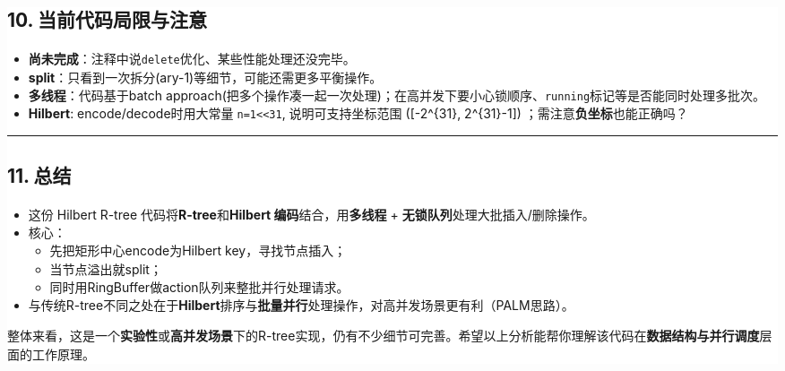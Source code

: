 
## 10. 当前代码局限与注意

- **尚未完成**：注释中说`delete`优化、某些性能处理还没完毕。
- **split**：只看到一次拆分(ary-1)等细节，可能还需更多平衡操作。
- **多线程**：代码基于batch approach(把多个操作凑一起一次处理)；在高并发下要小心锁顺序、`running`标记等是否能同时处理多批次。
- **Hilbert**: encode/decode时用大常量 `n=1<<31`, 说明可支持坐标范围 \([-2^{31}, 2^{31}-1]\) ；需注意**负坐标**也能正确吗？

---

## 11. 总结

- 这份 Hilbert R-tree 代码将**R-tree**和**Hilbert 编码**结合，用**多线程** + **无锁队列**处理大批插入/删除操作。
- 核心：
  - 先把矩形中心encode为Hilbert key，寻找节点插入；
  - 当节点溢出就split；
  - 同时用RingBuffer做action队列来整批并行处理请求。
- 与传统R-tree不同之处在于**Hilbert**排序与**批量并行**处理操作，对高并发场景更有利（PALM思路）。

整体来看，这是一个**实验性**或**高并发场景**下的R-tree实现，仍有不少细节可完善。希望以上分析能帮你理解该代码在**数据结构与并行调度**层面的工作原理。
